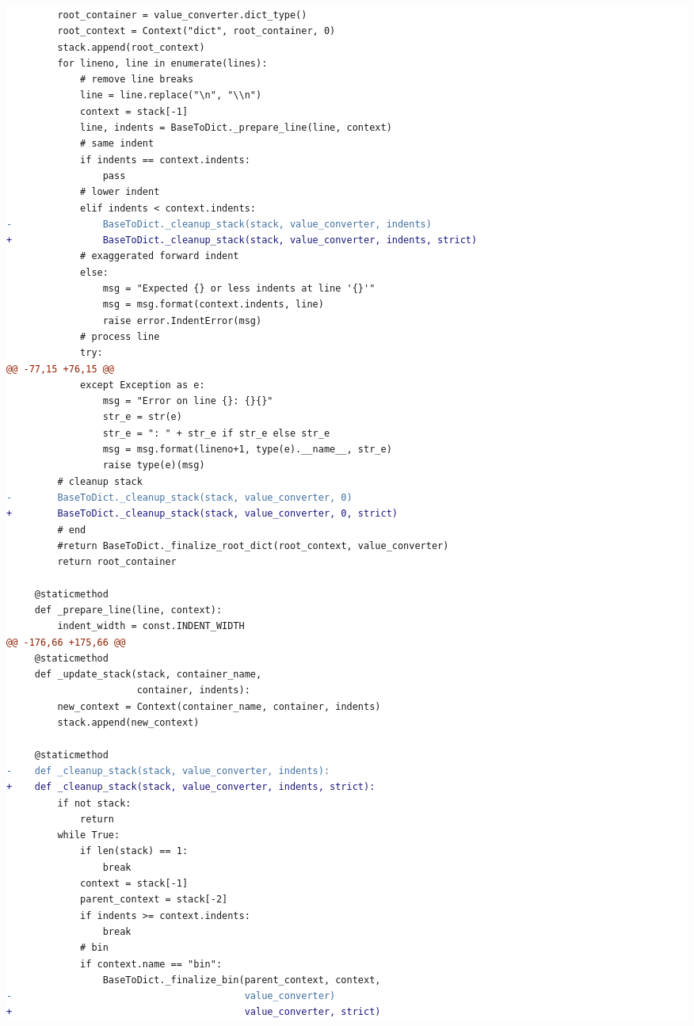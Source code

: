 ```diff
         root_container = value_converter.dict_type()
         root_context = Context("dict", root_container, 0)
         stack.append(root_context)
         for lineno, line in enumerate(lines):
             # remove line breaks
             line = line.replace("\n", "\\n")
             context = stack[-1]
             line, indents = BaseToDict._prepare_line(line, context)
             # same indent
             if indents == context.indents:
                 pass
             # lower indent
             elif indents < context.indents:
-                BaseToDict._cleanup_stack(stack, value_converter, indents)
+                BaseToDict._cleanup_stack(stack, value_converter, indents, strict)
             # exaggerated forward indent
             else:
                 msg = "Expected {} or less indents at line '{}'"
                 msg = msg.format(context.indents, line)
                 raise error.IndentError(msg)
             # process line
             try:
@@ -77,15 +76,15 @@
             except Exception as e:
                 msg = "Error on line {}: {}{}"
                 str_e = str(e)
                 str_e = ": " + str_e if str_e else str_e
                 msg = msg.format(lineno+1, type(e).__name__, str_e)
                 raise type(e)(msg)
         # cleanup stack
-        BaseToDict._cleanup_stack(stack, value_converter, 0)
+        BaseToDict._cleanup_stack(stack, value_converter, 0, strict)
         # end
         #return BaseToDict._finalize_root_dict(root_context, value_converter)
         return root_container
 
     @staticmethod
     def _prepare_line(line, context):
         indent_width = const.INDENT_WIDTH
@@ -176,66 +175,66 @@
     @staticmethod
     def _update_stack(stack, container_name,
                       container, indents):
         new_context = Context(container_name, container, indents)
         stack.append(new_context)
 
     @staticmethod
-    def _cleanup_stack(stack, value_converter, indents):
+    def _cleanup_stack(stack, value_converter, indents, strict):
         if not stack:
             return
         while True:
             if len(stack) == 1:
                 break
             context = stack[-1]
             parent_context = stack[-2]
             if indents >= context.indents:
                 break
             # bin
             if context.name == "bin":
                 BaseToDict._finalize_bin(parent_context, context,
-                                         value_converter)
+                                         value_converter, strict)
```